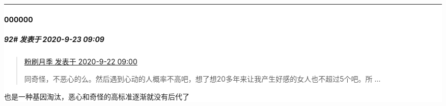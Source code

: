 





*****

####  000000  
##### 92#       发表于 2020-9-23 09:09



<blockquote><a href="httphttps://bbs.saraba1st.com/2b/forum.php?mod=redirect&amp;goto=findpost&amp;pid=48811652&amp;ptid=1961012" target="_blank">粉刷月季 发表于 2020-9-22 09:00</a>

同奇怪，不恶心的么。然后遇到心动的人概率不高吧，想了想20多年来让我产生好感的女人也不超过5个吧。所 ...</blockquote>
也是一种基因淘汰，恶心和奇怪的高标准逐渐就没有后代了





                                              